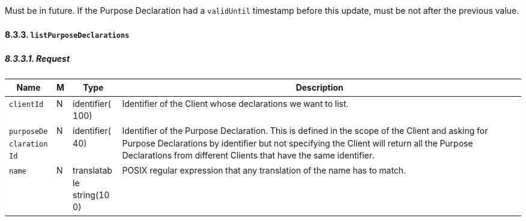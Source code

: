 Must be in future. If the Purpose Declaration had a `validUntil` timestamp before
this update, must be not after the previous value.

</td>
</tr>
</tbody>
</table>

#### 8.3.3. `listPurposeDeclarations`
<a id="markdown-833-listpurposedeclarations" name="833-listpurposedeclarations"></a>

##### 8.3.3.1. Request
<a id="markdown-8331-request" name="8331-request"></a>

<table>

<thead>
<tr>
<th>Name</th>
<th>M</th>
<th>Type</th>
<th>Description</th>
</tr>
</thead>

<tbody>

<tr>
<td valign="top"><code>clientId</code></td>
<td valign="top">N</td>
<td valign="top">identifier(100)</td>
<td valign="top">
Identifier of the Client whose declarations we want to list.
</td>
</tr>

<tr>
<td valign="top"><code>purposeDeclarationId</code></td>
<td valign="top">N</td>
<td valign="top">identifier(40)</td>
<td valign="top">
Identifier of the Purpose Declaration. This is defined in the scope of the
Client and asking for Purpose Declarations by identifier but not specifying the
Client will return all the Purpose Declarations from different Clients that have
the same identifier.

</td>
</tr>

<tr>
<td valign="top"><code>name</code></td>
<td valign="top">N</td>
<td valign="top">translatable string(100)</td>
<td valign="top">
POSIX regular expression that any translation of the name has to match.
</td>
</tr>
